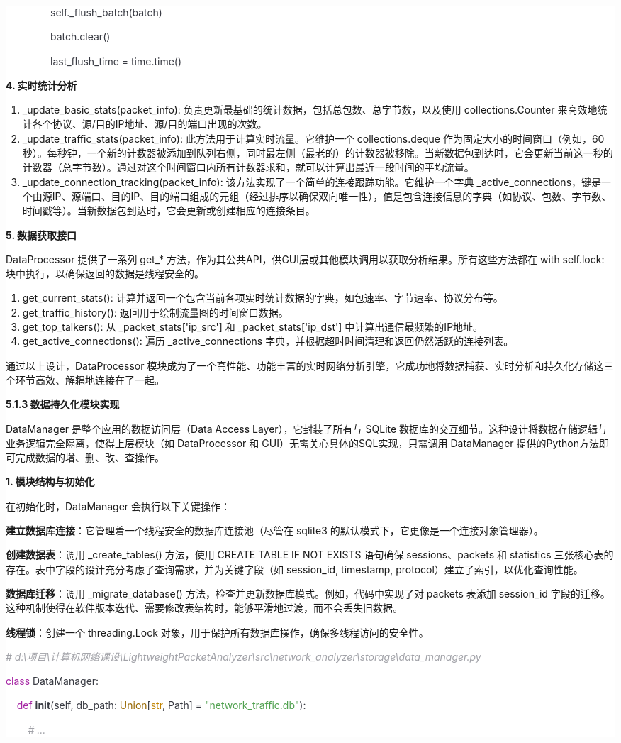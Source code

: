 <font style="color:#383A42;">                self._flush_batch(batch)</font>

<font style="color:#383A42;">                batch.clear()</font>

<font style="color:#383A42;">                last_flush_time = time.time()</font>



**4. 实时统计分析**

1. _update_basic_stats(packet_info): 负责更新最基础的统计数据，包括总包数、总字节数，以及使用 collections.Counter 来高效地统计各个协议、源/目的IP地址、源/目的端口出现的次数。
2. _update_traffic_stats(packet_info): 此方法用于计算实时流量。它维护一个 collections.deque 作为固定大小的时间窗口（例如，60秒）。每秒钟，一个新的计数器被添加到队列右侧，同时最左侧（最老的）的计数器被移除。当新数据包到达时，它会更新当前这一秒的计数器（总字节数）。通过对这个时间窗口内所有计数器求和，就可以计算出最近一段时间的平均流量。
3. _update_connection_tracking(packet_info): 该方法实现了一个简单的连接跟踪功能。它维护一个字典 _active_connections，键是一个由源IP、源端口、目的IP、目的端口组成的元组（经过排序以确保双向唯一性），值是包含连接信息的字典（如协议、包数、字节数、时间戳等）。当新数据包到达时，它会更新或创建相应的连接条目。



**5. 数据获取接口**

DataProcessor 提供了一系列 get_* 方法，作为其公共API，供GUI层或其他模块调用以获取分析结果。所有这些方法都在 with self.lock: 块中执行，以确保返回的数据是线程安全的。

1. get_current_stats(): 计算并返回一个包含当前各项实时统计数据的字典，如包速率、字节速率、协议分布等。
2. get_traffic_history(): 返回用于绘制流量图的时间窗口数据。
3. get_top_talkers(): 从 _packet_stats['ip_src'] 和 _packet_stats['ip_dst'] 中计算出通信最频繁的IP地址。
4. get_active_connections(): 遍历 _active_connections 字典，并根据超时时间清理和返回仍然活跃的连接列表。

通过以上设计，DataProcessor 模块成为了一个高性能、功能丰富的实时网络分析引擎，它成功地将数据捕获、实时分析和持久化存储这三个环节高效、解耦地连接在了一起。



**5.1.3 数据持久化模块实现**

DataManager 是整个应用的数据访问层（Data Access Layer），它封装了所有与 SQLite 数据库的交互细节。这种设计将数据存储逻辑与业务逻辑完全隔离，使得上层模块（如 DataProcessor 和 GUI）无需关心具体的SQL实现，只需调用 DataManager 提供的Python方法即可完成数据的增、删、改、查操作。

**1. 模块结构与初始化**

在初始化时，DataManager 会执行以下关键操作：

**建立数据库连接**：它管理着一个线程安全的数据库连接池（尽管在 sqlite3 的默认模式下，它更像是一个连接对象管理器）。

**创建数据表**：调用 _create_tables() 方法，使用 CREATE TABLE IF NOT EXISTS 语句确保 sessions、packets 和 statistics 三张核心表的存在。表中字段的设计充分考虑了查询需求，并为关键字段（如 session_id, timestamp, protocol）建立了索引，以优化查询性能。

**数据库迁移**：调用 _migrate_database() 方法，检查并更新数据库模式。例如，代码中实现了对 packets 表添加 session_id 字段的迁移。这种机制使得在软件版本迭代、需要修改表结构时，能够平滑地过渡，而不会丢失旧数据。

**线程锁**：创建一个 threading.Lock 对象，用于保护所有数据库操作，确保多线程访问的安全性。

_<font style="color:#A0A1A7;"># d:\项目\计算机网络课设\LightweightPacketAnalyzer\src\network_analyzer\storage\data_manager.py</font>_

<font style="color:#A626A4;">class</font><font style="color:#383A42;"> DataManager:</font>

<font style="color:#383A42;">    </font><font style="color:#A626A4;">def</font><font style="color:#383A42;"> __init__(self, db_path: </font><font style="color:#986801;">Union</font><font style="color:#383A42;">[</font><font style="color:#C18401;">str</font><font style="color:#383A42;">, Path] = </font><font style="color:#50A14F;">"network_traffic.db"</font><font style="color:#383A42;">):</font>

<font style="color:#383A42;">        </font>_<font style="color:#A0A1A7;"># ...</font>_
